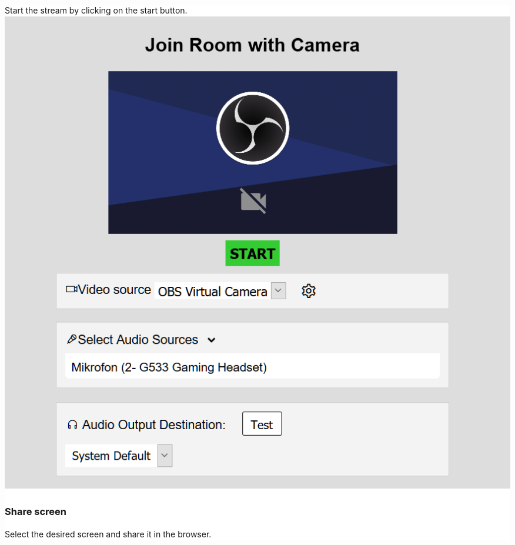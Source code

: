 Start the stream by clicking on the start button.
![](/images/rc3-remote-streaming/obs-ninja-webcam3.png)

### Share screen
Select the desired screen and share it in the browser.
